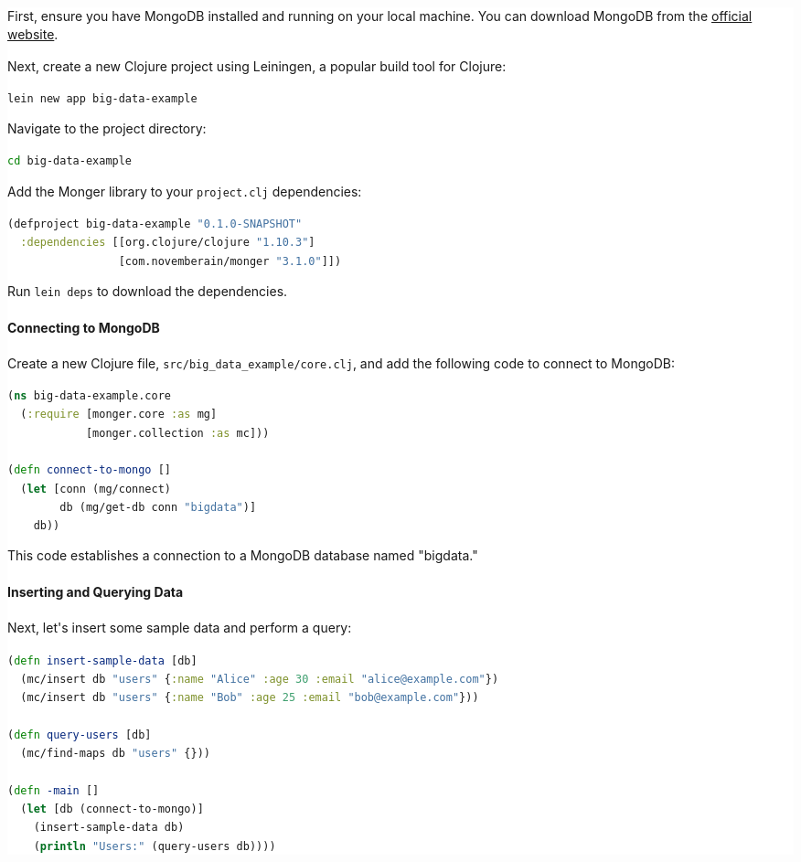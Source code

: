 First, ensure you have MongoDB installed and running on your local machine. You can download MongoDB from the [official website](https://www.mongodb.com/try/download/community).

Next, create a new Clojure project using Leiningen, a popular build tool for Clojure:

```bash
lein new app big-data-example
```

Navigate to the project directory:

```bash
cd big-data-example
```

Add the Monger library to your `project.clj` dependencies:

```clojure
(defproject big-data-example "0.1.0-SNAPSHOT"
  :dependencies [[org.clojure/clojure "1.10.3"]
                 [com.novemberain/monger "3.1.0"]])
```

Run `lein deps` to download the dependencies.

#### Connecting to MongoDB

Create a new Clojure file, `src/big_data_example/core.clj`, and add the following code to connect to MongoDB:

```clojure
(ns big-data-example.core
  (:require [monger.core :as mg]
            [monger.collection :as mc]))

(defn connect-to-mongo []
  (let [conn (mg/connect)
        db (mg/get-db conn "bigdata")]
    db))
```

This code establishes a connection to a MongoDB database named "bigdata."

#### Inserting and Querying Data

Next, let's insert some sample data and perform a query:

```clojure
(defn insert-sample-data [db]
  (mc/insert db "users" {:name "Alice" :age 30 :email "alice@example.com"})
  (mc/insert db "users" {:name "Bob" :age 25 :email "bob@example.com"}))

(defn query-users [db]
  (mc/find-maps db "users" {}))

(defn -main []
  (let [db (connect-to-mongo)]
    (insert-sample-data db)
    (println "Users:" (query-users db))))
```
